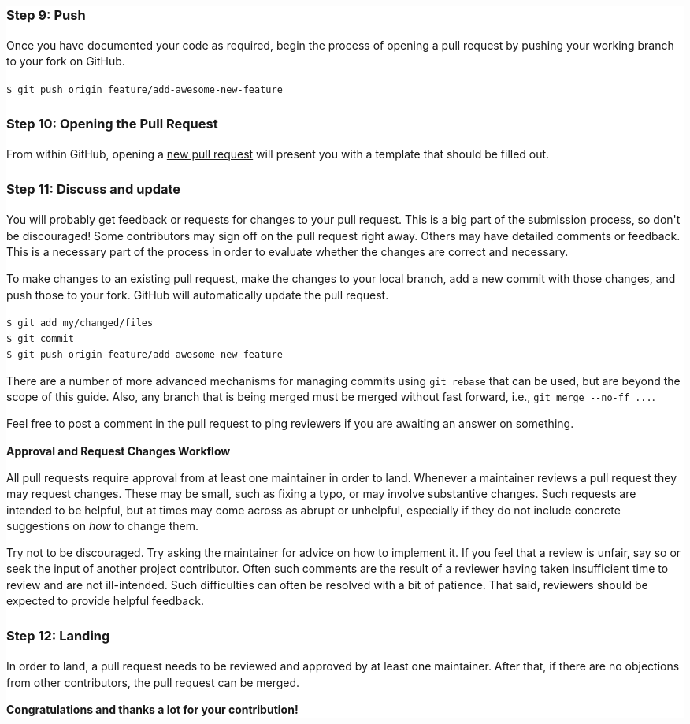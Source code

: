 ### Step 9: Push

Once you have documented your code as required, begin the process of opening a pull request by pushing your working branch to your fork on GitHub.

```sh
$ git push origin feature/add-awesome-new-feature
```

### Step 10: Opening the Pull Request

From within GitHub, opening a [new pull request](https://github.com/dabbu-knowledge-platform/files-api-server/compare) will present you with a template that should be filled out.

### Step 11: Discuss and update

You will probably get feedback or requests for changes to your pull request. This is a big part of the submission process, so don't be discouraged! Some contributors may sign off on the pull request right away. Others may have detailed comments or feedback. This is a necessary part of the process in order to evaluate whether the changes are correct and necessary.

To make changes to an existing pull request, make the changes to your local branch, add a new commit with those changes, and push those to your fork. GitHub will automatically update the pull request.

```sh
$ git add my/changed/files
$ git commit
$ git push origin feature/add-awesome-new-feature
```

There are a number of more advanced mechanisms for managing commits using `git rebase` that can be used, but are beyond the scope of this guide. Also, any branch that is being merged must be merged without fast forward, i.e., `git merge --no-ff ...`.

Feel free to post a comment in the pull request to ping reviewers if you are awaiting an answer on something.

**Approval and Request Changes Workflow**

All pull requests require approval from at least one maintainer in order to land. Whenever a maintainer reviews a pull request they may request changes. These may be small, such as fixing a typo, or may involve substantive changes. Such requests are intended to be helpful, but at times may come across as abrupt or unhelpful, especially if they do not include concrete suggestions on _how_ to change them.

Try not to be discouraged. Try asking the maintainer for advice on how to implement it. If you feel that a review is unfair, say so or seek the input of another project contributor. Often such comments are the result of a reviewer having taken insufficient time to review and are not ill-intended. Such difficulties can often be resolved with a bit of patience. That said, reviewers should be expected to provide helpful feedback.

### Step 12: Landing

In order to land, a pull request needs to be reviewed and approved by at least one maintainer. After that, if there are no objections from other contributors, the pull request can be merged.

**Congratulations and thanks a lot for your contribution!**
